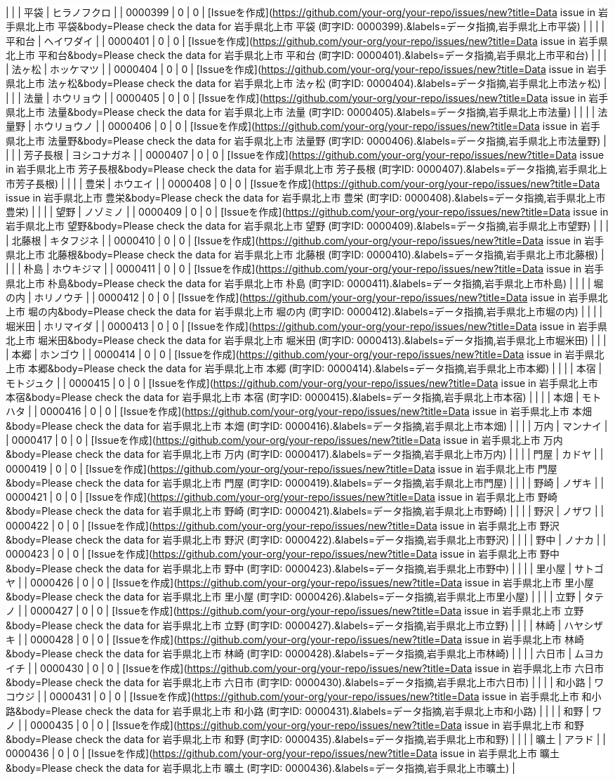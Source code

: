 |  |  | 平袋 |   ヒラノフクロ |  | 0000399 | 0 | 0 | [Issueを作成](https://github.com/your-org/your-repo/issues/new?title=Data issue in 岩手県北上市   平袋&body=Please check the data for 岩手県北上市   平袋 (町字ID: 0000399).&labels=データ指摘,岩手県北上市平袋) |
|  |  | 平和台 |   ヘイワダイ |  | 0000401 | 0 | 0 | [Issueを作成](https://github.com/your-org/your-repo/issues/new?title=Data issue in 岩手県北上市   平和台&body=Please check the data for 岩手県北上市   平和台 (町字ID: 0000401).&labels=データ指摘,岩手県北上市平和台) |
|  |  | 法ヶ松 |   ホッケマツ |  | 0000404 | 0 | 0 | [Issueを作成](https://github.com/your-org/your-repo/issues/new?title=Data issue in 岩手県北上市   法ヶ松&body=Please check the data for 岩手県北上市   法ヶ松 (町字ID: 0000404).&labels=データ指摘,岩手県北上市法ヶ松) |
|  |  | 法量 |   ホウリョウ |  | 0000405 | 0 | 0 | [Issueを作成](https://github.com/your-org/your-repo/issues/new?title=Data issue in 岩手県北上市   法量&body=Please check the data for 岩手県北上市   法量 (町字ID: 0000405).&labels=データ指摘,岩手県北上市法量) |
|  |  | 法量野 |   ホウリョウノ |  | 0000406 | 0 | 0 | [Issueを作成](https://github.com/your-org/your-repo/issues/new?title=Data issue in 岩手県北上市   法量野&body=Please check the data for 岩手県北上市   法量野 (町字ID: 0000406).&labels=データ指摘,岩手県北上市法量野) |
|  |  | 芳子長根 |   ヨシコナガネ |  | 0000407 | 0 | 0 | [Issueを作成](https://github.com/your-org/your-repo/issues/new?title=Data issue in 岩手県北上市   芳子長根&body=Please check the data for 岩手県北上市   芳子長根 (町字ID: 0000407).&labels=データ指摘,岩手県北上市芳子長根) |
|  |  | 豊栄 |   ホウエイ |  | 0000408 | 0 | 0 | [Issueを作成](https://github.com/your-org/your-repo/issues/new?title=Data issue in 岩手県北上市   豊栄&body=Please check the data for 岩手県北上市   豊栄 (町字ID: 0000408).&labels=データ指摘,岩手県北上市豊栄) |
|  |  | 望野 |   ノゾミノ |  | 0000409 | 0 | 0 | [Issueを作成](https://github.com/your-org/your-repo/issues/new?title=Data issue in 岩手県北上市   望野&body=Please check the data for 岩手県北上市   望野 (町字ID: 0000409).&labels=データ指摘,岩手県北上市望野) |
|  |  | 北藤根 |   キタフジネ |  | 0000410 | 0 | 0 | [Issueを作成](https://github.com/your-org/your-repo/issues/new?title=Data issue in 岩手県北上市   北藤根&body=Please check the data for 岩手県北上市   北藤根 (町字ID: 0000410).&labels=データ指摘,岩手県北上市北藤根) |
|  |  | 朴島 |   ホウキジマ |  | 0000411 | 0 | 0 | [Issueを作成](https://github.com/your-org/your-repo/issues/new?title=Data issue in 岩手県北上市   朴島&body=Please check the data for 岩手県北上市   朴島 (町字ID: 0000411).&labels=データ指摘,岩手県北上市朴島) |
|  |  | 堀の内 |   ホリノウチ |  | 0000412 | 0 | 0 | [Issueを作成](https://github.com/your-org/your-repo/issues/new?title=Data issue in 岩手県北上市   堀の内&body=Please check the data for 岩手県北上市   堀の内 (町字ID: 0000412).&labels=データ指摘,岩手県北上市堀の内) |
|  |  | 堀米田 |   ホリマイダ |  | 0000413 | 0 | 0 | [Issueを作成](https://github.com/your-org/your-repo/issues/new?title=Data issue in 岩手県北上市   堀米田&body=Please check the data for 岩手県北上市   堀米田 (町字ID: 0000413).&labels=データ指摘,岩手県北上市堀米田) |
|  |  | 本郷 |   ホンゴウ |  | 0000414 | 0 | 0 | [Issueを作成](https://github.com/your-org/your-repo/issues/new?title=Data issue in 岩手県北上市   本郷&body=Please check the data for 岩手県北上市   本郷 (町字ID: 0000414).&labels=データ指摘,岩手県北上市本郷) |
|  |  | 本宿 |   モトジュク |  | 0000415 | 0 | 0 | [Issueを作成](https://github.com/your-org/your-repo/issues/new?title=Data issue in 岩手県北上市   本宿&body=Please check the data for 岩手県北上市   本宿 (町字ID: 0000415).&labels=データ指摘,岩手県北上市本宿) |
|  |  | 本畑 |   モトハタ |  | 0000416 | 0 | 0 | [Issueを作成](https://github.com/your-org/your-repo/issues/new?title=Data issue in 岩手県北上市   本畑&body=Please check the data for 岩手県北上市   本畑 (町字ID: 0000416).&labels=データ指摘,岩手県北上市本畑) |
|  |  | 万内 |   マンナイ |  | 0000417 | 0 | 0 | [Issueを作成](https://github.com/your-org/your-repo/issues/new?title=Data issue in 岩手県北上市   万内&body=Please check the data for 岩手県北上市   万内 (町字ID: 0000417).&labels=データ指摘,岩手県北上市万内) |
|  |  | 門屋 |   カドヤ |  | 0000419 | 0 | 0 | [Issueを作成](https://github.com/your-org/your-repo/issues/new?title=Data issue in 岩手県北上市   門屋&body=Please check the data for 岩手県北上市   門屋 (町字ID: 0000419).&labels=データ指摘,岩手県北上市門屋) |
|  |  | 野崎 |   ノザキ |  | 0000421 | 0 | 0 | [Issueを作成](https://github.com/your-org/your-repo/issues/new?title=Data issue in 岩手県北上市   野崎&body=Please check the data for 岩手県北上市   野崎 (町字ID: 0000421).&labels=データ指摘,岩手県北上市野崎) |
|  |  | 野沢 |   ノザワ |  | 0000422 | 0 | 0 | [Issueを作成](https://github.com/your-org/your-repo/issues/new?title=Data issue in 岩手県北上市   野沢&body=Please check the data for 岩手県北上市   野沢 (町字ID: 0000422).&labels=データ指摘,岩手県北上市野沢) |
|  |  | 野中 |   ノナカ |  | 0000423 | 0 | 0 | [Issueを作成](https://github.com/your-org/your-repo/issues/new?title=Data issue in 岩手県北上市   野中&body=Please check the data for 岩手県北上市   野中 (町字ID: 0000423).&labels=データ指摘,岩手県北上市野中) |
|  |  | 里小屋 |   サトゴヤ |  | 0000426 | 0 | 0 | [Issueを作成](https://github.com/your-org/your-repo/issues/new?title=Data issue in 岩手県北上市   里小屋&body=Please check the data for 岩手県北上市   里小屋 (町字ID: 0000426).&labels=データ指摘,岩手県北上市里小屋) |
|  |  | 立野 |   タテノ |  | 0000427 | 0 | 0 | [Issueを作成](https://github.com/your-org/your-repo/issues/new?title=Data issue in 岩手県北上市   立野&body=Please check the data for 岩手県北上市   立野 (町字ID: 0000427).&labels=データ指摘,岩手県北上市立野) |
|  |  | 林崎 |   ハヤシザキ |  | 0000428 | 0 | 0 | [Issueを作成](https://github.com/your-org/your-repo/issues/new?title=Data issue in 岩手県北上市   林崎&body=Please check the data for 岩手県北上市   林崎 (町字ID: 0000428).&labels=データ指摘,岩手県北上市林崎) |
|  |  | 六日市 |   ムヨカイチ |  | 0000430 | 0 | 0 | [Issueを作成](https://github.com/your-org/your-repo/issues/new?title=Data issue in 岩手県北上市   六日市&body=Please check the data for 岩手県北上市   六日市 (町字ID: 0000430).&labels=データ指摘,岩手県北上市六日市) |
|  |  | 和小路 |   ワコウジ |  | 0000431 | 0 | 0 | [Issueを作成](https://github.com/your-org/your-repo/issues/new?title=Data issue in 岩手県北上市   和小路&body=Please check the data for 岩手県北上市   和小路 (町字ID: 0000431).&labels=データ指摘,岩手県北上市和小路) |
|  |  | 和野 |   ワノ |  | 0000435 | 0 | 0 | [Issueを作成](https://github.com/your-org/your-repo/issues/new?title=Data issue in 岩手県北上市   和野&body=Please check the data for 岩手県北上市   和野 (町字ID: 0000435).&labels=データ指摘,岩手県北上市和野) |
|  |  | 曠土 |   アラド |  | 0000436 | 0 | 0 | [Issueを作成](https://github.com/your-org/your-repo/issues/new?title=Data issue in 岩手県北上市   曠土&body=Please check the data for 岩手県北上市   曠土 (町字ID: 0000436).&labels=データ指摘,岩手県北上市曠土) |